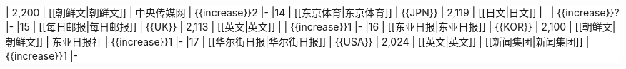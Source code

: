  | 2,200
 | [[朝鲜文|朝鲜文]]
 | 中央传媒网
 | {{increase}}2
|- 
|14
| [[东京体育|东京体育]]
 | {{JPN}}
 | 2,119
 | [[日文|日文]]
 |  
 | {{increase}}?
|- 
|15
| [[每日邮报|每日邮报]]
 | {{UK}}
 | 2,113
 | [[英文|英文]]
 | 
 | {{increase}}1
|- 
|16
| [[东亚日报|东亚日报]]
 | {{KOR}}
 | 2,100
 | [[朝鲜文|朝鲜文]]
 | 东亚日报社
 | {{increase}}1
|- 
|17
| [[华尔街日报|华尔街日报]]
 | {{USA}}
 | 2,024
 | [[英文|英文]]
 | [[新闻集团|新闻集团]]
 | {{increase}}1
|- 